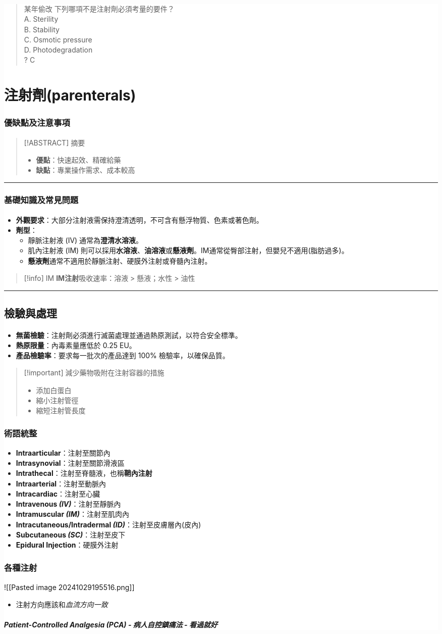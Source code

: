 
> 某年偷改
	下列哪項不是注射劑必須考量的要件？  
A. Sterility  
B. Stability  
C. Osmotic pressure  
D. Photodegradation  
?
C

# 注射劑(parenterals)

### 優缺點及注意事項
> [!ABSTRACT] 摘要
>  - **優點**：快速起效、精確給藥
> - **缺點**：專業操作需求、成本較高

---

### 基礎知識及常見問題

- **外觀要求**：大部分注射液需保持澄清透明，不可含有懸浮物質、色素或著色劑。
- **劑型**：
  - 靜脈注射液 (IV) 通常為**澄清水溶液**。
  - 肌內注射液 (IM) 則可以採用**水溶液**、**油溶液**或**懸液劑**。IM通常從臀部注射，但嬰兒不適用(脂肪過多)。
  - **懸液劑**通常不適用於靜脈注射、硬膜外注射或脊髓內注射。


> [!info] IM
> **IM注射**吸收速率：溶液 > 懸液；水性 > 油性

---

## 檢驗與處理

- **無菌檢驗**：注射劑必須進行滅菌處理並通過熱原測試，以符合安全標準。
- **熱原限量**：內毒素量應低於 0.25 EU。
- **產品檢驗率**：要求每一批次的產品達到 100% 檢驗率，以確保品質。

> [!important] 減少藥物吸附在注射容器的措施
> - 添加白蛋白
> - 縮小注射管徑
> - 縮短注射管長度
### 術語統整
- **Intraarticular**：注射至關節內
- **Intrasynovial**：注射至關節滑液區
- **Intrathecal**：注射至脊髓液，也稱**鞘內注射**
- **Intraarterial**：注射至動脈內
- **Intracardiac**：注射至心臟
- **Intravenous *(IV)***：注射至靜脈內
- **Intramuscular *(IM)***：注射至肌肉內
- **Intracutaneous/Intradermal *(ID)***：注射至皮膚層內(皮內)
- **Subcutaneous *(SC)***：注射至皮下
- **Epidural Injection**：硬膜外注射
### 各種注射
![[Pasted image 20241029195516.png]]
- 注射方向應該和*血流方向一致*
##### Patient-Controlled Analgesia (PCA) - 病人自控鎮痛法 - 看過就好
